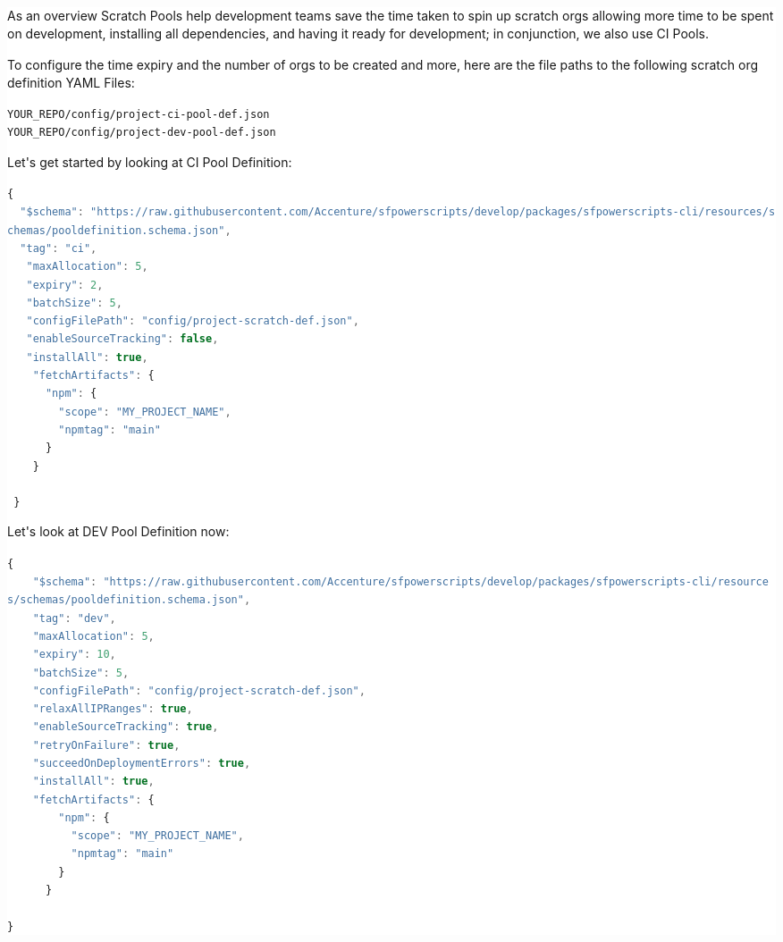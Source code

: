 As an overview Scratch Pools help development teams save the time taken to spin up scratch orgs allowing more time to be spent on development, installing all dependencies, and having it ready for development; in conjunction, we also use CI Pools.

To configure the time expiry and the number of orgs to be created and more, here are the file paths to the following scratch org definition YAML Files:

```text
YOUR_REPO/config/project-ci-pool-def.json
YOUR_REPO/config/project-dev-pool-def.json
```

Let's get started by looking at CI Pool Definition:

```javascript
{
  "$schema": "https://raw.githubusercontent.com/Accenture/sfpowerscripts/develop/packages/sfpowerscripts-cli/resources/schemas/pooldefinition.schema.json",
  "tag": "ci",
   "maxAllocation": 5,
   "expiry": 2,
   "batchSize": 5,
   "configFilePath": "config/project-scratch-def.json",
   "enableSourceTracking": false,
   "installAll": true,
    "fetchArtifacts": {
      "npm": {
        "scope": "MY_PROJECT_NAME",
        "npmtag": "main"
      }
    }
 
 }
```

Let's look at DEV Pool Definition now:

```javascript
{
    "$schema": "https://raw.githubusercontent.com/Accenture/sfpowerscripts/develop/packages/sfpowerscripts-cli/resources/schemas/pooldefinition.schema.json",
    "tag": "dev",
    "maxAllocation": 5,
    "expiry": 10,
    "batchSize": 5,
    "configFilePath": "config/project-scratch-def.json",
    "relaxAllIPRanges": true,
    "enableSourceTracking": true,
    "retryOnFailure": true,
    "succeedOnDeploymentErrors": true,
    "installAll": true,
    "fetchArtifacts": {
        "npm": {
          "scope": "MY_PROJECT_NAME",
          "npmtag": "main"
        }
      }
   
}
```
